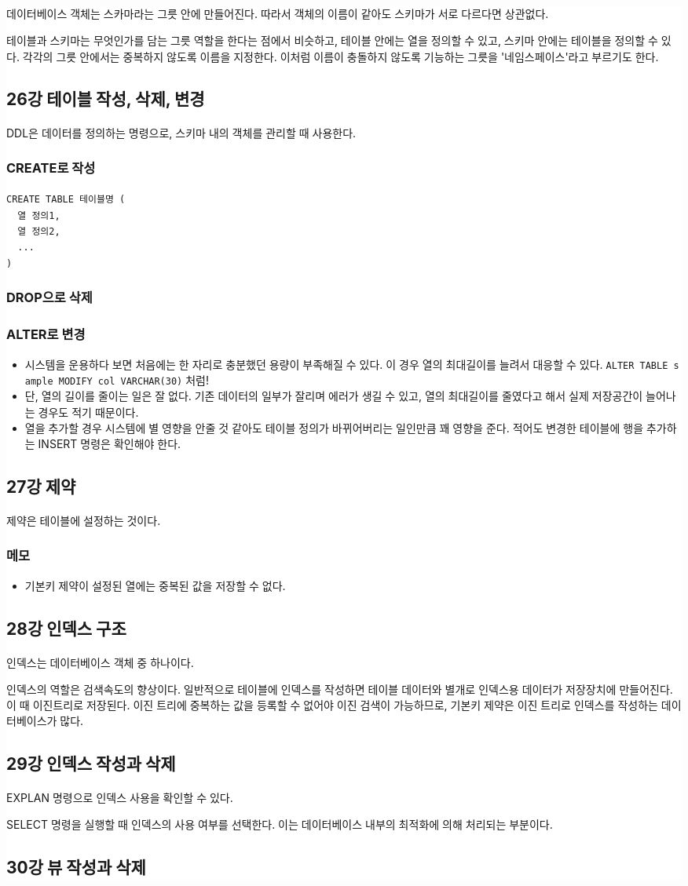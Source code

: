 데이터베이스 객체는 스카마라는 그릇 안에 만들어진다. 따라서 객체의 이름이 같아도 스키마가 서로 다르다면 상관없다.

테이블과 스키마는 무엇인가를 담는 그릇 역할을 한다는 점에서 비슷하고, 테이블 안에는 열을 정의할 수 있고, 스키마 안에는 테이블을 정의할 수 있다. 각각의 그릇 안에서는 중복하지 않도록 이름을 지정한다. 이처럼 이름이 충돌하지 않도록 기능하는 그릇을 '네임스페이스'라고 부르기도 한다.

## 26강 테이블 작성, 삭제, 변경

DDL은 데이터를 정의하는 명령으로, 스키마 내의 객체를 관리할 때 사용한다.

### CREATE로 작성

```text
CREATE TABLE 테이블명 (
  열 정의1,
  열 정의2,
  ...
)
```

### DROP으로 삭제

### ALTER로 변경

* 시스템을 운용하다 보면 처음에는 한 자리로 충분했던 용량이 부족해질 수 있다. 이 경우 열의 최대길이를 늘려서 대응할 수 있다. `ALTER TABLE sample MODIFY col VARCHAR(30)` 처럼!
* 단, 열의 길이를 줄이는 일은 잘 없다. 기존 데이터의 일부가 잘리며 에러가 생길 수 있고, 열의 최대길이를 줄였다고 해서 실제 저장공간이 늘어나는 경우도 적기 때문이다.
* 열을 추가할 경우 시스템에 별 영향을 안줄 것 같아도 테이블 정의가 바뀌어버리는 일인만큼 꽤 영향을 준다. 적어도 변경한 테이블에 행을 추가하는 INSERT 명령은 확인해야 한다.

## 27강 제약

제약은 테이블에 설정하는 것이다.

### 메모

* 기본키 제약이 설정된 열에는 중복된 값을 저장할 수 없다.

## 28강 인덱스 구조

인덱스는 데이터베이스 객체 중 하나이다.

인덱스의 역할은 검색속도의 향상이다. 일반적으로 테이블에 인덱스를 작성하면 테이블 데이터와 별개로 인덱스용 데이터가 저장장치에 만들어진다. 이 때 이진트리로 저장된다. 이진 트리에 중복하는 값을 등록할 수 없어야 이진 검색이 가능하므로, 기본키 제약은 이진 트리로 인덱스를 작성하는 데이터베이스가 많다.

## 29강 인덱스 작성과 삭제

EXPLAN 명령으로 인덱스 사용을 확인할 수 있다.

SELECT 명령을 실행할 때 인덱스의 사용 여부를 선택한다. 이는 데이터베이스 내부의 최적화에 의해 처리되는 부분이다.

## 30강 뷰 작성과 삭제
